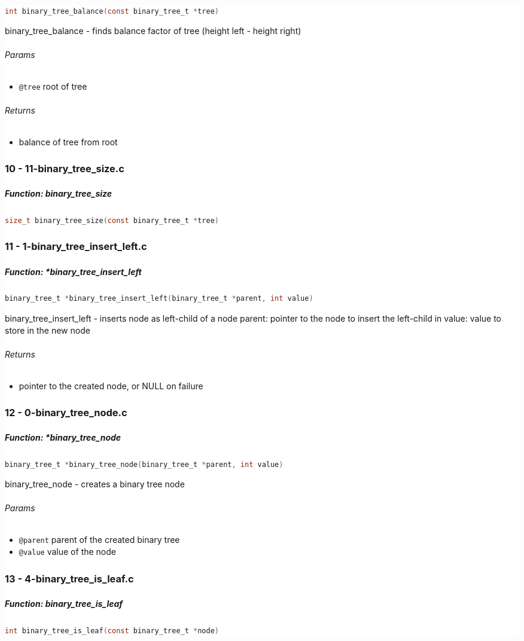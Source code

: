 ```c
int binary_tree_balance(const binary_tree_t *tree)
```

binary_tree_balance - finds balance factor of tree (height left - height right)

###### Params
- `@tree` root of tree

###### Returns
- balance of tree from root

### 10 - 11-binary_tree_size.c


##### Function: binary_tree_size

```c
size_t binary_tree_size(const binary_tree_t *tree)
```

### 11 - 1-binary_tree_insert_left.c


##### Function: *binary_tree_insert_left

```c
binary_tree_t *binary_tree_insert_left(binary_tree_t *parent, int value)
```

binary_tree_insert_left - inserts node as left-child of a node parent: pointer to the node to insert the left-child in value:  value to store in the new node

###### Returns
- pointer to the created node, or NULL on failure

### 12 - 0-binary_tree_node.c


##### Function: *binary_tree_node

```c
binary_tree_t *binary_tree_node(binary_tree_t *parent, int value)
```

binary_tree_node - creates a binary tree node

###### Params
- `@parent` parent of the created binary tree
- `@value` value of the node

### 13 - 4-binary_tree_is_leaf.c


##### Function: binary_tree_is_leaf

```c
int binary_tree_is_leaf(const binary_tree_t *node)
```
